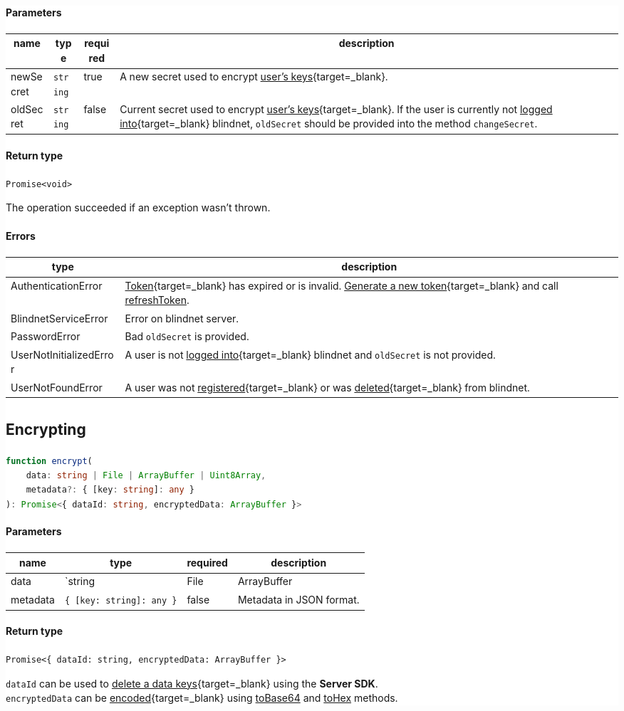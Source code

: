 #### Parameters
name | type | required | description
---- | ---- | -------- | -----------
newSecret | `string` | true | A new secret used to encrypt [user’s keys](../../../other/glossary.md){target=_blank}.
oldSecret | `string` | false | Current secret used to encrypt [user’s keys](../../../other/glossary.md){target=_blank}. If the user is currently not [logged into](../../../guides/managing_users_access.md#registering_and_logging_users_in_blindnet){target=_blank} blindnet, `oldSecret` should be provided into the method `changeSecret`.

#### Return type
`Promise<void>`

The operation succeeded if an exception wasn’t thrown.

#### Errors
type | description
---- | -----------
AuthenticationError | [Token](../../../other/glossary.md){target=_blank} has expired or is invalid. [Generate a new token](../../../guides/managing_users_access.md#creating_user_tokens){target=_blank} and call [refreshToken](#refreshing_the_session).
BlindnetServiceError | Error on blindnet server.
PasswordError | Bad `oldSecret` is provided.
UserNotInitializedError | A user is not [logged into](../../../guides/managing_users_access.md#registering_and_logging_users_in_blindnet){target=_blank} blindnet and `oldSecret` is not provided.
UserNotFoundError | A user was not [registered](../../../guides/managing_users_access.md#registering_and_logging_users_in_blindnet){target=_blank} or was [deleted](../../../guides/managing_users_access.md#deleting_encrypted_data_keys){target=_blank} from blindnet.

## Encrypting

```typescript
function encrypt(
    data: string | File | ArrayBuffer | Uint8Array,
    metadata?: { [key: string]: any }
): Promise<{ dataId: string, encryptedData: ArrayBuffer }>
```

#### Parameters
name | type | required | description
---- | ---- | -------- | -----------
data | `string | File | ArrayBuffer | Uint8Array` | true | Data to encrypt. Multiple types are supported.
metadata | `{ [key: string]: any }` | false | Metadata in JSON format.

#### Return type
`Promise<{ dataId: string, encryptedData: ArrayBuffer }>`

`dataId` can be used to [delete a data keys](../../../guides/managing_users_access.md#deleting_encrypted_data_keys){target=_blank} using the **Server SDK**.  
`encryptedData` can be [encoded](../../../guides/encrypt.md#encode){target=_blank} using [toBase64](#encode_to_base64_string) and [toHex](#encode_to_hexadecimal_string) methods.
